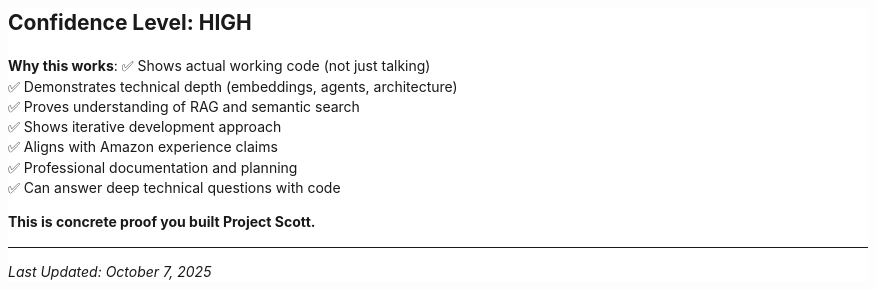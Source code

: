 
## Confidence Level: HIGH

**Why this works**:
✅ Shows actual working code (not just talking)  
✅ Demonstrates technical depth (embeddings, agents, architecture)  
✅ Proves understanding of RAG and semantic search  
✅ Shows iterative development approach  
✅ Aligns with Amazon experience claims  
✅ Professional documentation and planning  
✅ Can answer deep technical questions with code  

**This is concrete proof you built Project Scott.**

---

*Last Updated: October 7, 2025*


